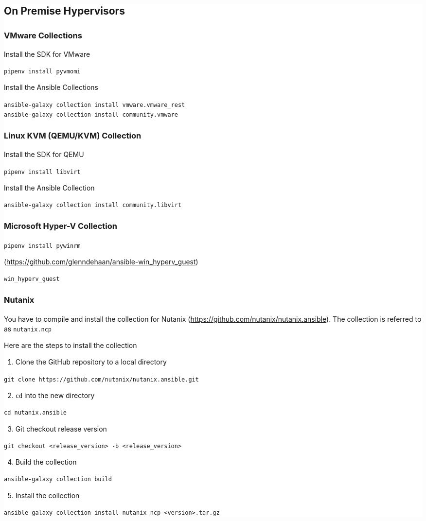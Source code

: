## On Premise Hypervisors

### VMware Collections
Install the SDK for VMware
```
pipenv install pyvmomi
```

Install the Ansible Collections
```
ansible-galaxy collection install vmware.vmware_rest
ansible-galaxy collection install community.vmware
```

### Linux KVM (QEMU/KVM) Collection
Install the SDK for QEMU
```
pipenv install libvirt
```

Install the Ansible Collection
```
ansible-galaxy collection install community.libvirt
```

### Microsoft Hyper-V Collection 

```
pipenv install pywinrm
```

(https://github.com/glenndehaan/ansible-win_hyperv_guest)
```
win_hyperv_guest
```

### Nutanix
You have to compile and install the collection for Nutanix (https://github.com/nutanix/nutanix.ansible).  The collection is referred to as `nutanix.ncp`

Here are the steps to install the collection

1. Clone the GitHub repository to a local directory
```
git clone https://github.com/nutanix/nutanix.ansible.git
```

2. `cd` into the new directory
```
cd nutanix.ansible
```

3. Git checkout release version
```
git checkout <release_version> -b <release_version>
```

4. Build the collection
```
ansible-galaxy collection build
```

5. Install the collection
```
ansible-galaxy collection install nutanix-ncp-<version>.tar.gz
```

